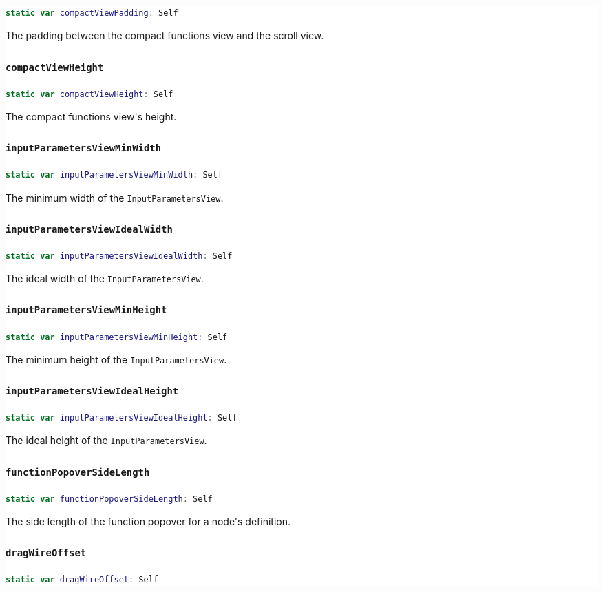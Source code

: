 ```swift
static var compactViewPadding: Self
```

The padding between the compact functions view and the scroll view.

### `compactViewHeight`

```swift
static var compactViewHeight: Self
```

The compact functions view's height.

### `inputParametersViewMinWidth`

```swift
static var inputParametersViewMinWidth: Self
```

The minimum width of the ``InputParametersView``.

### `inputParametersViewIdealWidth`

```swift
static var inputParametersViewIdealWidth: Self
```

The ideal width of the ``InputParametersView``.

### `inputParametersViewMinHeight`

```swift
static var inputParametersViewMinHeight: Self
```

The minimum height of the ``InputParametersView``.

### `inputParametersViewIdealHeight`

```swift
static var inputParametersViewIdealHeight: Self
```

The ideal height of the ``InputParametersView``.

### `functionPopoverSideLength`

```swift
static var functionPopoverSideLength: Self
```

The side length of the function popover for a node's definition.

### `dragWireOffset`

```swift
static var dragWireOffset: Self
```
